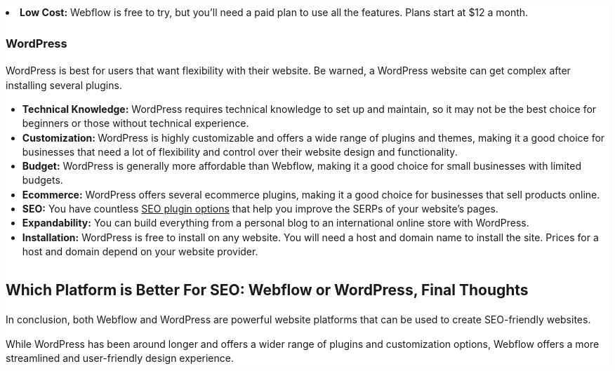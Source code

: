 

<li><strong>Low Cost:</strong> Webflow is free to try, but you’ll need a paid plan to use all the features. Plans start at $12 a month.</li>
</ul>



<h3 class="wp-block-heading">WordPress</h3>



<p>WordPress is best for users that want flexibility with their website. Be warned, a WordPress website can get complex after installing several plugins.&nbsp;</p>



<ul>
<li><strong>Technical Knowledge:</strong> WordPress requires technical knowledge to set up and maintain, so it may not be the best choice for beginners or those without technical experience.</li>



<li><strong>Customization: </strong>WordPress is highly customizable and offers a wide range of plugins and themes, making it a good choice for businesses that need a lot of flexibility and control over their website design and functionality.</li>



<li><strong>Budget:</strong> WordPress is generally more affordable than Webflow, making it a good choice for small businesses with limited budgets.</li>



<li><strong>Ecommerce:</strong> WordPress offers several ecommerce plugins, making it a good choice for businesses that sell products online.&nbsp;</li>



<li><strong>SEO:</strong> You have countless <a href="https://www.waytoidea.com/best-wordpress-seo-plugins/" data-type="post" data-id="12">SEO plugin options</a> that help you improve the SERPs of your website’s pages.</li>



<li><strong>Expandability:</strong> You can build everything from a personal blog to an international online store with WordPress.</li>



<li><strong>Installation:</strong> WordPress is free to install on any website. You will need a host and domain name to install the site. Prices for a host and domain depend on your website provider.</li>
</ul>



<h2 class="wp-block-heading">Which Platform is Better For SEO: Webflow or WordPress, Final Thoughts</h2>



<p>In conclusion, both Webflow and WordPress are powerful website platforms that can be used to create SEO-friendly websites.&nbsp;</p>



<p>While WordPress has been around longer and offers a wider range of plugins and customization options, Webflow offers a more streamlined and user-friendly design experience.&nbsp;</p>
